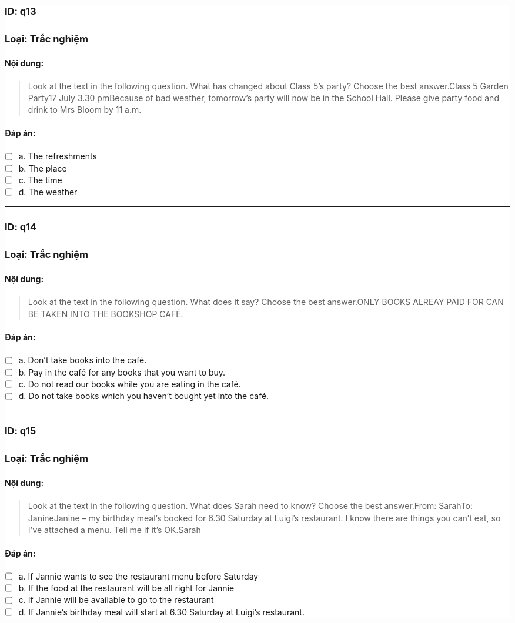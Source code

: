 ### ID: q13
### Loại: Trắc nghiệm

#### Nội dung:
> Look at the text in the following question. What has changed about Class 5’s party? Choose the best answer.Class 5 Garden Party17 July 3.30 pmBecause of bad weather, tomorrow’s party will now be in the School Hall. Please give party food and drink to Mrs Bloom by 11 a.m.

#### Đáp án:
- [ ] a. The refreshments
- [ ] b. The place
- [ ] c. The time
- [ ] d. The weather

---
### ID: q14
### Loại: Trắc nghiệm

#### Nội dung:
> Look at the text in the following question. What does it say? Choose the best answer.ONLY BOOKS ALREAY PAID FOR CAN BE TAKEN INTO THE BOOKSHOP CAFÉ.

#### Đáp án:
- [ ] a. Don’t take books into the café.
- [ ] b. Pay in the café for any books that you want to buy.
- [ ] c. Do not read our books while you are eating in the café.
- [ ] d. Do not take books which you haven’t bought yet into the café.

---
### ID: q15
### Loại: Trắc nghiệm

#### Nội dung:
> Look at the text in the following question. What does Sarah need to know? Choose the best answer.From: SarahTo: JanineJanine – my birthday meal’s booked for 6.30 Saturday at Luigi’s restaurant. I know there are things you can’t eat, so I’ve attached a menu. Tell me if it’s OK.Sarah

#### Đáp án:
- [ ] a. If Jannie wants to see the restaurant menu before Saturday
- [ ] b. If the food at the restaurant will be all right for Jannie
- [ ] c. If Jannie will be available to go to the restaurant
- [ ] d. If Jannie’s birthday meal will start at 6.30 Saturday at Luigi’s restaurant.
